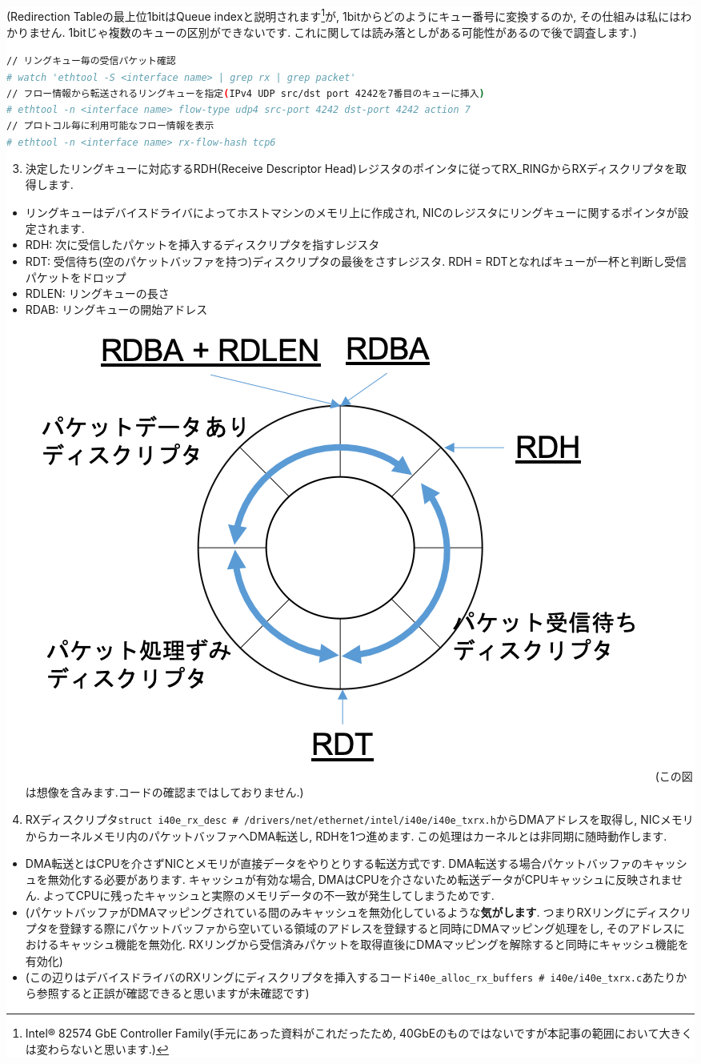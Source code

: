   (Redirection Tableの最上位1bitはQueue indexと説明されます[^2]が, 1bitからどのようにキュー番号に変換するのか, その仕組みは私にはわかりません. 1bitじゃ複数のキューの区別ができないです. これに関しては読み落としがある可能性があるので後で調査します.)
  ```sh
  // リングキュー毎の受信パケット確認
  # watch 'ethtool -S <interface name> | grep rx | grep packet'
  // フロー情報から転送されるリングキューを指定(IPv4 UDP src/dst port 4242を7番目のキューに挿入)
  # ethtool -n <interface name> flow-type udp4 src-port 4242 dst-port 4242 action 7
  // プロトコル毎に利用可能なフロー情報を表示
  # ethtool -n <interface name> rx-flow-hash tcp6
  ```
3. 決定したリングキューに対応するRDH(Receive Descriptor Head)レジスタのポインタに従ってRX_RINGからRXディスクリプタを取得します.
  - リングキューはデバイスドライバによってホストマシンのメモリ上に作成され, NICのレジスタにリングキューに関するポインタが設定されます.
  - RDH: 次に受信したパケットを挿入するディスクリプタを指すレジスタ
  - RDT: 受信待ち(空のパケットバッファを持つ)ディスクリプタの最後をさすレジスタ. RDH = RDTとなればキューが一杯と判断し受信パケットをドロップ
  - RDLEN: リングキューの長さ
  - RDAB: リングキューの開始アドレス
  ![RING](./img/ring.png)
  (この図は想像を含みます.コードの確認まではしておりません.)

4. RXディスクリプタ`struct i40e_rx_desc # /drivers/net/ethernet/intel/i40e/i40e_txrx.h`からDMAアドレスを取得し, NICメモリからカーネルメモリ内のパケットバッファへDMA転送し, RDHを1つ進めます.
この処理はカーネルとは非同期に随時動作します.
  - DMA転送とはCPUを介さずNICとメモリが直接データをやりとりする転送方式です.
  DMA転送する場合パケットバッファのキャッシュを無効化する必要があります.
  キャッシュが有効な場合, DMAはCPUを介さないため転送データがCPUキャッシュに反映されません.
  よってCPUに残ったキャッシュと実際のメモリデータの不一致が発生してしまうためです.
  - (パケットバッファがDMAマッピングされている間のみキャッシュを無効化しているような**気がします**.
  つまりRXリングにディスクリプタを登録する際にパケットバッファから空いている領域のアドレスを登録すると同時にDMAマッピング処理をし, そのアドレスにおけるキャッシュ機能を無効化. RXリングから受信済みパケットを取得直後にDMAマッピングを解除すると同時にキャッシュ機能を有効化)
  - (この辺りはデバイスドライバのRXリングにディスクリプタを挿入するコード`i40e_alloc_rx_buffers # i40e/i40e_txrx.c`あたりから参照すると正誤が確認できると思いますが未確認です)


[^1]: [Kafe: Can OS Kernels Forward PacketsFast Enough for Software Routers?](https://ieeexplore.ieee.org/document/8541105)
[^2]: Intel® 82574 GbE Controller Family(手元にあった資料がこれだったため, 40GbEのものではないですが本記事の範囲において大きくは変わらないと思います.)
